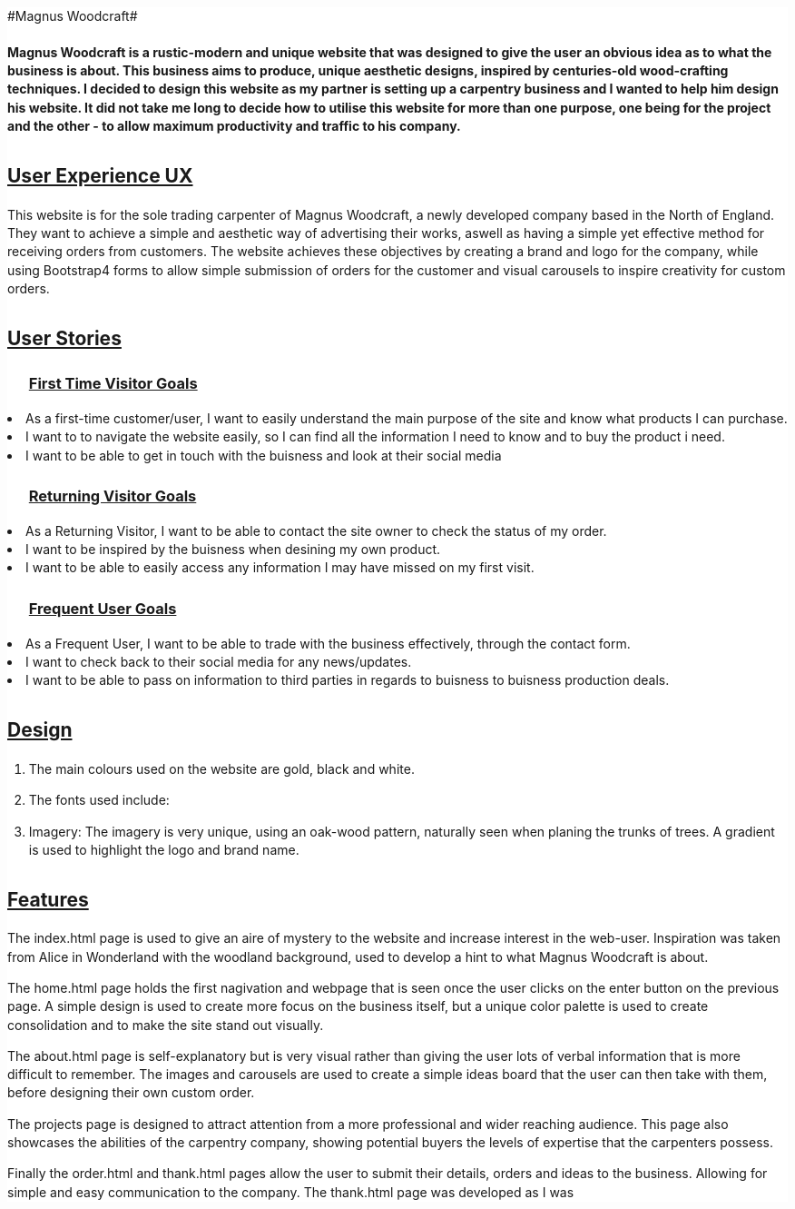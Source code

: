 #Magnus Woodcraft#

<h4>Magnus Woodcraft is a rustic-modern and unique website that was designed to give the user an obvious idea as to what the business is about. This business aims to produce, unique
aesthetic designs, inspired by centuries-old wood-crafting techniques. I decided to design this website as my partner is setting up a carpentry business and I wanted to help him design his website.
It did not take me long to decide how to utilise this website for more than one purpose, one being for the project and the other - to allow maximum productivity and traffic to his company.</h4>

<h2><u><b>User Experience UX</b></u></h2>
<p>
This website is for the sole trading carpenter of Magnus Woodcraft, a newly developed company based in the North of England.
They want to achieve a simple and aesthetic way of advertising their works, aswell as having a simple yet effective method for receiving orders from customers.
The website achieves these objectives by creating a brand and logo for the company, while using Bootstrap4 forms to allow simple submission of orders for the customer and visual carousels to inspire creativity for custom orders.
</p>

<h2><u>User Stories</u></h2>
<ol><h3><b><u>First Time Visitor Goals</u></b></h3></ol>
<li>As a first-time customer/user, I want to easily understand the main purpose of the site and know what products I can purchase. </li>
<li>I want to to navigate the website easily, so I can find all the information I need to know and to buy the product i need.</li>
<li>I want to be able to get in touch with the buisness and look at their social media</li>
<ol><h3><b><u>Returning Visitor Goals</u></b></h3></ol>
<li>As a Returning Visitor, I want to be able to contact the site owner to check the status of my order.
<li>I want to be inspired by the buisness when desining my own product.
<li>I want to be able to easily access any information I may have missed on my first visit. 
<ol><h3><b><u>Frequent User Goals</u></b></h3></ol>
<li>As a Frequent User, I want to be able to trade with the business effectively, through the contact form.
<li> I want to check back to their social media for any news/updates.
<li>I want to be able to pass on information to third parties in regards to buisness to buisness production deals.


<h2><b><u>Design</b></u></h2>
<ol>
<li><p>The main colours used on the website are gold, black and white.</p></li>
<li><p>The fonts used include: </p></li>
<li><p>Imagery: The imagery is very unique, using an oak-wood pattern, naturally seen when planing the trunks of trees. A gradient is used to highlight the logo and brand name.</p></li>
</ol>

<h2><b><u>Features</b></u></h2>
<p>The index.html page is used to give an aire of mystery to the website and increase interest in the web-user. Inspiration was taken from Alice in Wonderland with the woodland background,
used to develop a hint to what Magnus Woodcraft is about.</p>
<p>The home.html page holds the first nagivation and webpage that is seen once the user clicks on the enter button on the previous page.
A simple design is used to create more focus on the business itself, but a unique color palette is used to create consolidation and to make the site stand out visually.</p>
<p>The about.html page is self-explanatory but is very visual rather than giving the user lots of verbal information that is more difficult to remember. The images and carousels are used
to create a simple ideas board that the user can then take with them, before designing their own custom order. </p>
<p>The projects page is designed to attract attention from a more professional and
wider reaching audience. This page also showcases the abilities of the carpentry company, showing potential buyers the levels of expertise that the carpenters possess. 
<p>Finally the order.html and thank.html pages allow the user to submit their details, orders and ideas to the business. Allowing for simple and easy communication to the company. The thank.html page was developed as I was
